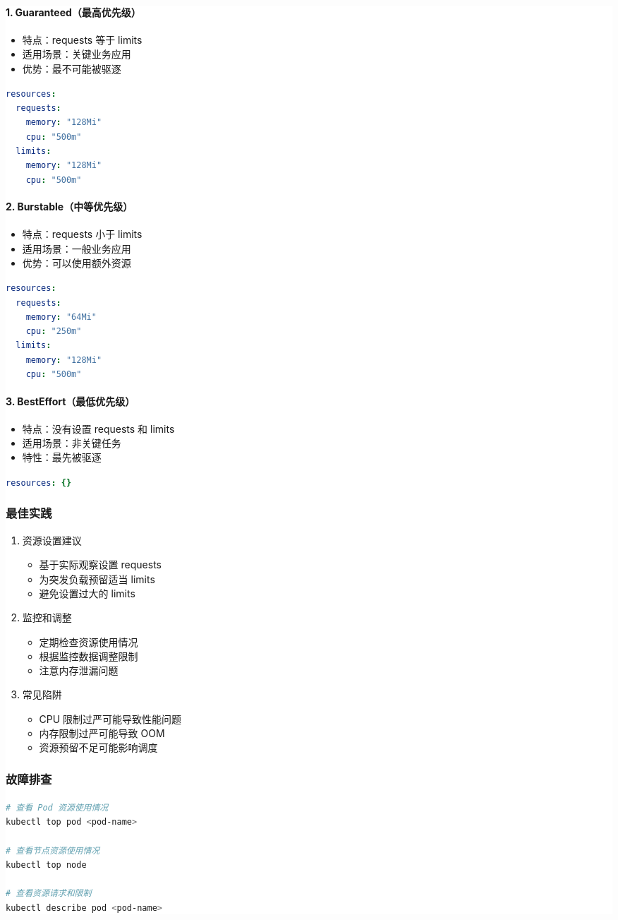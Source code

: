 #### 1. Guaranteed（最高优先级）
- 特点：requests 等于 limits
- 适用场景：关键业务应用
- 优势：最不可能被驱逐
```yaml
resources:
  requests:
    memory: "128Mi"
    cpu: "500m"
  limits:
    memory: "128Mi"
    cpu: "500m"
```

#### 2. Burstable（中等优先级）
- 特点：requests 小于 limits
- 适用场景：一般业务应用
- 优势：可以使用额外资源
```yaml
resources:
  requests:
    memory: "64Mi"
    cpu: "250m"
  limits:
    memory: "128Mi"
    cpu: "500m"
```

#### 3. BestEffort（最低优先级）
- 特点：没有设置 requests 和 limits
- 适用场景：非关键任务
- 特性：最先被驱逐
```yaml
resources: {}
```

### 最佳实践
1. 资源设置建议
   - 基于实际观察设置 requests
   - 为突发负载预留适当 limits
   - 避免设置过大的 limits

2. 监控和调整
   - 定期检查资源使用情况
   - 根据监控数据调整限制
   - 注意内存泄漏问题

3. 常见陷阱
   - CPU 限制过严可能导致性能问题
   - 内存限制过严可能导致 OOM
   - 资源预留不足可能影响调度

### 故障排查
```bash
# 查看 Pod 资源使用情况
kubectl top pod <pod-name>

# 查看节点资源使用情况
kubectl top node

# 查看资源请求和限制
kubectl describe pod <pod-name>
```
